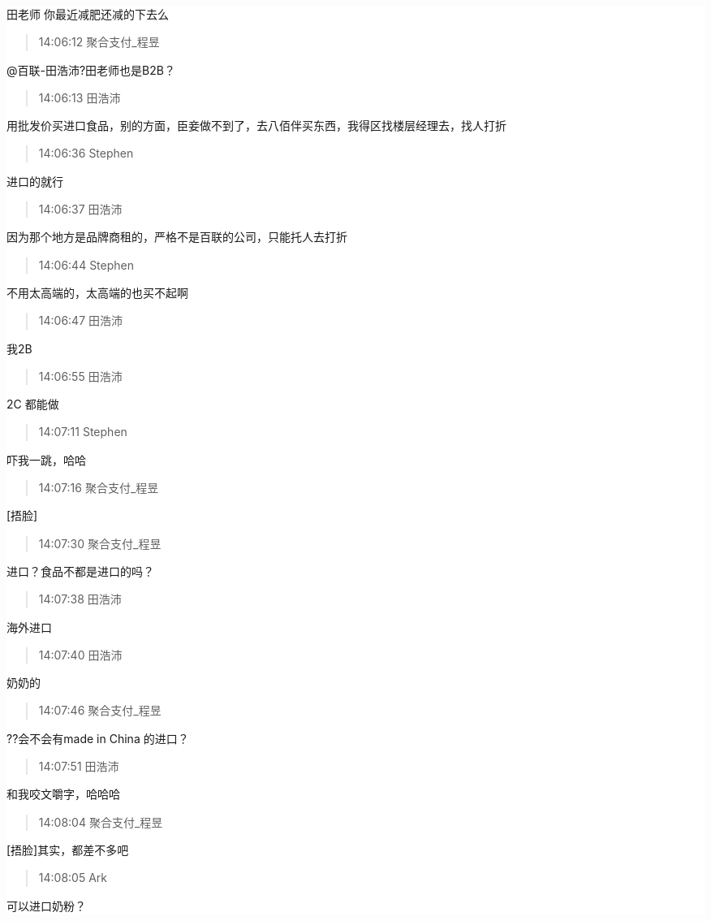 田老师 你最近减肥还减的下去么  
   
> 14:06:12  聚合支付_程昱  
   
@百联-田浩沛?田老师也是B2B？  
   
> 14:06:13  田浩沛  
   
用批发价买进口食品，别的方面，臣妾做不到了，去八佰伴买东西，我得区找楼层经理去，找人打折  
   
> 14:06:36  Stephen  
   
进口的就行  
   
> 14:06:37  田浩沛  
   
因为那个地方是品牌商租的，严格不是百联的公司，只能托人去打折  
   
> 14:06:44  Stephen  
   
不用太高端的，太高端的也买不起啊  
   
> 14:06:47  田浩沛  
   
我2B  
   
> 14:06:55  田浩沛  
   
2C 都能做  
   
> 14:07:11  Stephen  
   
吓我一跳，哈哈  
   
> 14:07:16  聚合支付_程昱  
   
[捂脸]  
   
> 14:07:30  聚合支付_程昱  
   
进口？食品不都是进口的吗？  
   
> 14:07:38  田浩沛  
   
海外进口  
   
> 14:07:40  田浩沛  
   
奶奶的  
   
> 14:07:46  聚合支付_程昱  
   
??会不会有made in China 的进口？  
   
> 14:07:51  田浩沛  
   
和我咬文嚼字，哈哈哈  
   
> 14:08:04  聚合支付_程昱  
   
[捂脸]其实，都差不多吧  
   
> 14:08:05  Ark  
   
可以进口奶粉？  
   